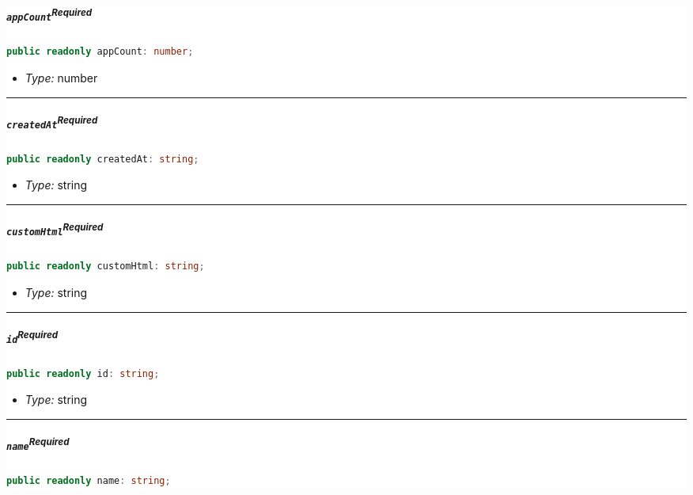 ##### `appCount`<sup>Required</sup> <a name="appCount" id="@cdktf/provider-cloudflare.dataCloudflareZeroTrustAccessCustomPage.DataCloudflareZeroTrustAccessCustomPage.property.appCount"></a>

```typescript
public readonly appCount: number;
```

- *Type:* number

---

##### `createdAt`<sup>Required</sup> <a name="createdAt" id="@cdktf/provider-cloudflare.dataCloudflareZeroTrustAccessCustomPage.DataCloudflareZeroTrustAccessCustomPage.property.createdAt"></a>

```typescript
public readonly createdAt: string;
```

- *Type:* string

---

##### `customHtml`<sup>Required</sup> <a name="customHtml" id="@cdktf/provider-cloudflare.dataCloudflareZeroTrustAccessCustomPage.DataCloudflareZeroTrustAccessCustomPage.property.customHtml"></a>

```typescript
public readonly customHtml: string;
```

- *Type:* string

---

##### `id`<sup>Required</sup> <a name="id" id="@cdktf/provider-cloudflare.dataCloudflareZeroTrustAccessCustomPage.DataCloudflareZeroTrustAccessCustomPage.property.id"></a>

```typescript
public readonly id: string;
```

- *Type:* string

---

##### `name`<sup>Required</sup> <a name="name" id="@cdktf/provider-cloudflare.dataCloudflareZeroTrustAccessCustomPage.DataCloudflareZeroTrustAccessCustomPage.property.name"></a>

```typescript
public readonly name: string;
```
